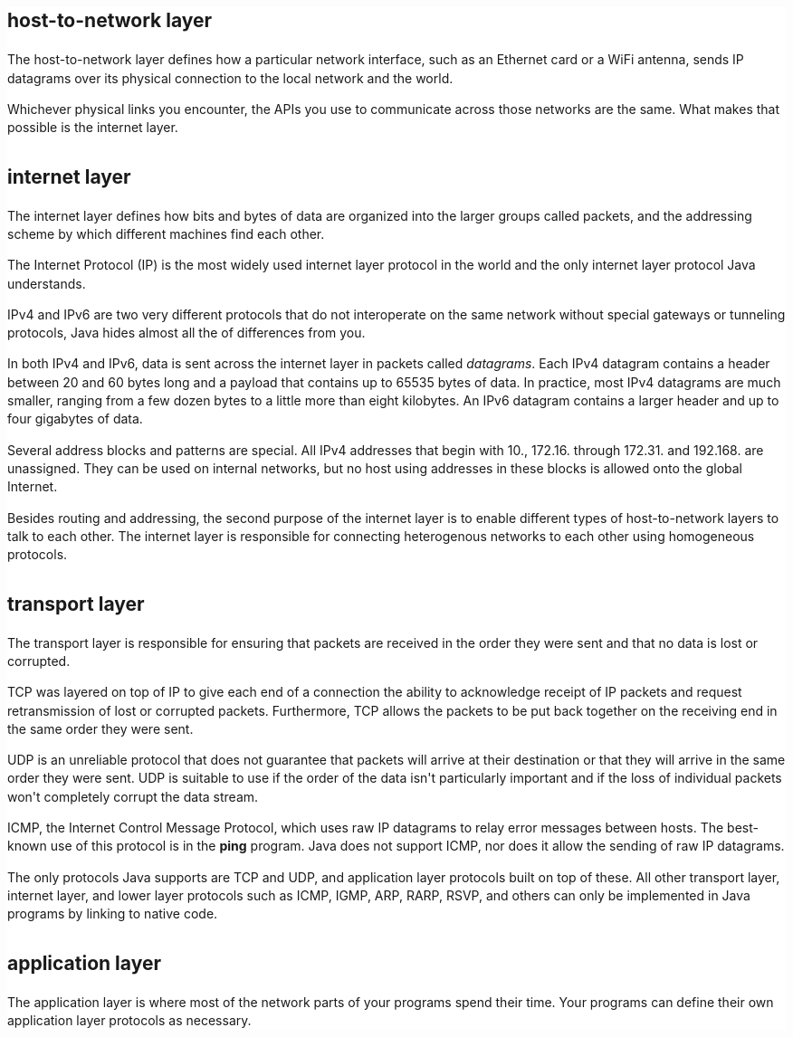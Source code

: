 ## host-to-network layer
The host-to-network layer defines how a particular network interface, such as an Ethernet card or a WiFi antenna, sends IP datagrams over its physical connection to the local network and the world.

Whichever physical links you encounter, the APIs you use to communicate across those networks are the same. What makes that possible is the internet layer.

## internet layer
The internet layer defines how bits and bytes of data are organized into the larger groups called packets, and the addressing scheme by which different machines find each other.

The Internet Protocol (IP) is the most widely used internet layer protocol in the world and the only internet layer protocol Java understands.

IPv4 and IPv6 are two very different protocols that do not interoperate on the same network without special gateways or tunneling protocols, Java hides almost all the of differences from you.

In both IPv4 and IPv6, data is sent across the internet layer in packets called *datagrams*. Each IPv4 datagram contains a header between 20 and 60 bytes long and a payload that contains up to 65535 bytes of data. In practice, most IPv4 datagrams are much smaller, ranging from a few dozen bytes to a little more than eight kilobytes. An IPv6 datagram contains a larger header and up to four gigabytes of data.

Several address blocks and patterns are special. All IPv4 addresses that begin with 10., 172.16. through 172.31. and 192.168. are unassigned. They can be used on internal networks, but no host using addresses in these blocks is allowed onto the global Internet. 

Besides routing and addressing, the second purpose of the internet layer is to enable different types of host-to-network layers to talk to each other. The internet layer is responsible for connecting heterogenous networks to each other using homogeneous protocols.

## transport layer
The transport layer is responsible for ensuring that packets are received in the order they were sent and that no data is lost or corrupted.

TCP was layered on top of IP to give each end of a connection the ability to acknowledge receipt of IP packets and request retransmission of lost or corrupted packets. Furthermore, TCP allows the packets to be put back together on the receiving end in the same order they were sent.

UDP is an unreliable protocol that does not guarantee that packets will arrive at their destination or that they will arrive in the same order they were sent. UDP is suitable to use if the order of the data isn't particularly important and if the loss of individual packets won't completely corrupt the data stream.

ICMP, the Internet Control Message Protocol, which uses raw IP datagrams to relay error messages between hosts. The best-known use of this protocol is in the **ping** program. Java does not support ICMP, nor does it allow the sending of raw IP datagrams. 

The only protocols Java supports are TCP and UDP, and application layer protocols built on top of these. All other transport layer, internet layer, and lower layer protocols such as ICMP, IGMP, ARP, RARP, RSVP, and others can only be implemented in Java programs by linking to native code.

## application layer
The application layer is where most of the network parts of your programs spend their time. Your programs can define their own application layer protocols as necessary.
